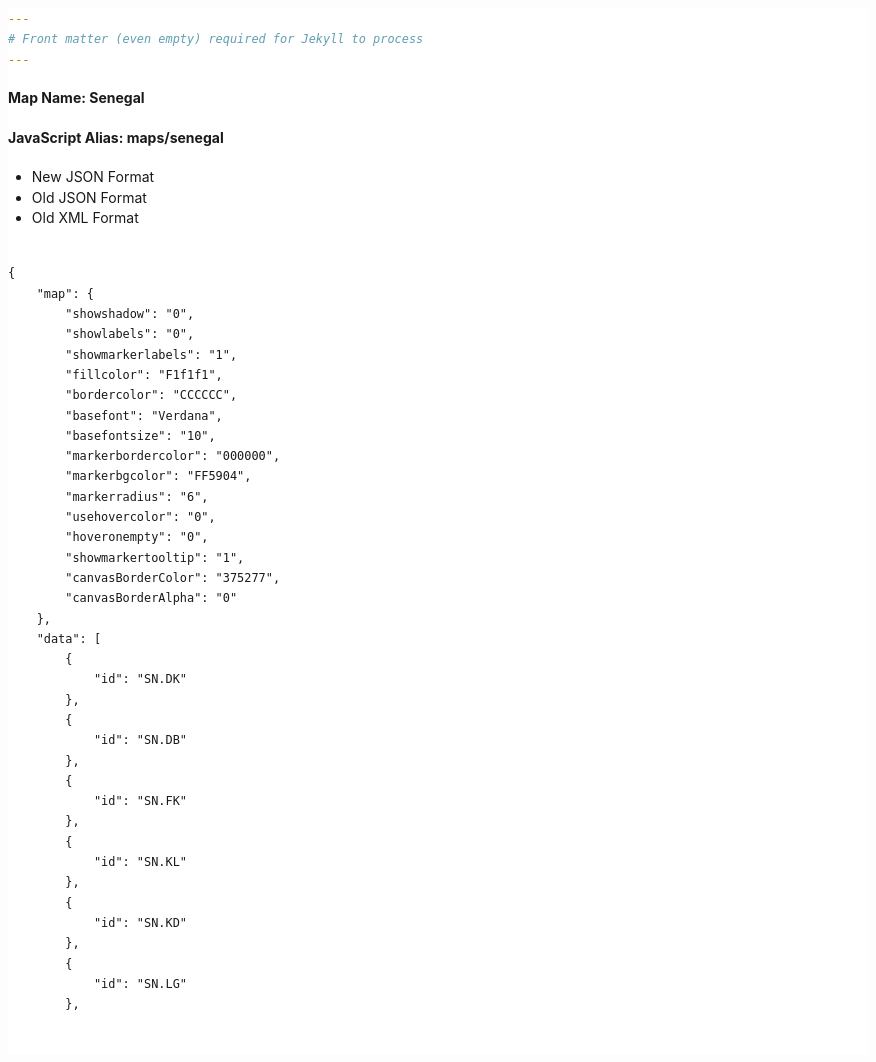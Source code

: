 ```yaml
---
# Front matter (even empty) required for Jekyll to process
---
```


#### Map Name: Senegal

#### JavaScript Alias: maps/senegal


<div class="code-wrapper">
<ul class='code-tabs'>
    <li class='active'>
        <a data-toggle='new-json'>New JSON Format</a>
    </li>
    <li>
        <a data-toggle='old-json'>Old JSON Format</a>
    </li>
    <li>
        <a data-toggle='old-xml'>Old XML Format</a>
    </li>
</ul>
<div class='tab-content'>
    <pre class='plain-code'></pre>
    <div class='tab new-json-tab active'>
<pre><code class="language-javascript">
{
    "map": {
        "showshadow": "0",
        "showlabels": "0",
        "showmarkerlabels": "1",
        "fillcolor": "F1f1f1",
        "bordercolor": "CCCCCC",
        "basefont": "Verdana",
        "basefontsize": "10",
        "markerbordercolor": "000000",
        "markerbgcolor": "FF5904",
        "markerradius": "6",
        "usehovercolor": "0",
        "hoveronempty": "0",
        "showmarkertooltip": "1",
        "canvasBorderColor": "375277",
        "canvasBorderAlpha": "0"
    },
    "data": [
        {
            "id": "SN.DK"
        },
        {
            "id": "SN.DB"
        },
        {
            "id": "SN.FK"
        },
        {
            "id": "SN.KL"
        },
        {
            "id": "SN.KD"
        },
        {
            "id": "SN.LG"
        },